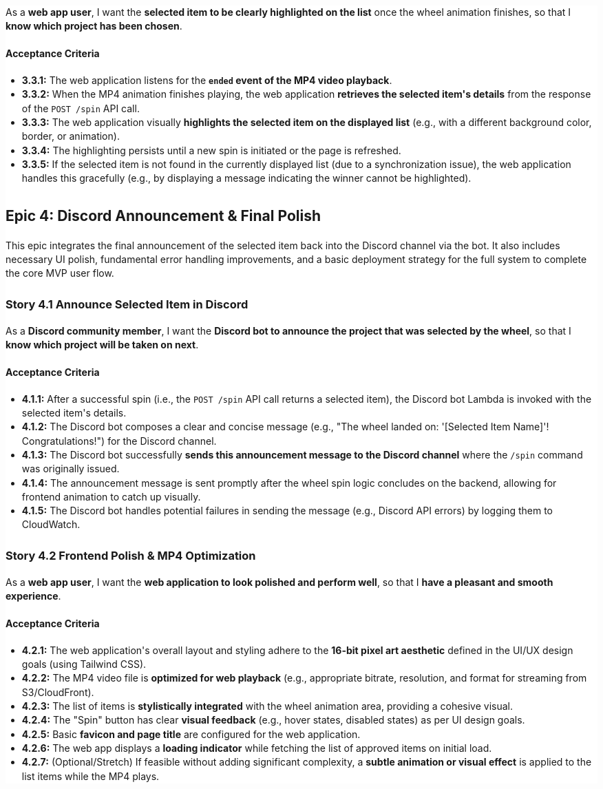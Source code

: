 As a **web app user**,
I want the **selected item to be clearly highlighted on the list** once the wheel animation finishes,
so that I **know which project has been chosen**.

#### Acceptance Criteria

* **3.3.1:** The web application listens for the **`ended` event of the MP4 video playback**.
* **3.3.2:** When the MP4 animation finishes playing, the web application **retrieves the selected item's details** from the response of the `POST /spin` API call.
* **3.3.3:** The web application visually **highlights the selected item on the displayed list** (e.g., with a different background color, border, or animation).
* **3.3.4:** The highlighting persists until a new spin is initiated or the page is refreshed.
* **3.3.5:** If the selected item is not found in the currently displayed list (due to a synchronization issue), the web application handles this gracefully (e.g., by displaying a message indicating the winner cannot be highlighted).

## Epic 4: Discord Announcement & Final Polish

This epic integrates the final announcement of the selected item back into the Discord channel via the bot. It also includes necessary UI polish, fundamental error handling improvements, and a basic deployment strategy for the full system to complete the core MVP user flow.

### Story 4.1 Announce Selected Item in Discord

As a **Discord community member**,
I want the **Discord bot to announce the project that was selected by the wheel**,
so that I **know which project will be taken on next**.

#### Acceptance Criteria

* **4.1.1:** After a successful spin (i.e., the `POST /spin` API call returns a selected item), the Discord bot Lambda is invoked with the selected item's details.
* **4.1.2:** The Discord bot composes a clear and concise message (e.g., "The wheel landed on: '[Selected Item Name]'! Congratulations!") for the Discord channel.
* **4.1.3:** The Discord bot successfully **sends this announcement message to the Discord channel** where the `/spin` command was originally issued.
* **4.1.4:** The announcement message is sent promptly after the wheel spin logic concludes on the backend, allowing for frontend animation to catch up visually.
* **4.1.5:** The Discord bot handles potential failures in sending the message (e.g., Discord API errors) by logging them to CloudWatch.

### Story 4.2 Frontend Polish & MP4 Optimization

As a **web app user**,
I want the **web application to look polished and perform well**,
so that I **have a pleasant and smooth experience**.

#### Acceptance Criteria

* **4.2.1:** The web application's overall layout and styling adhere to the **16-bit pixel art aesthetic** defined in the UI/UX design goals (using Tailwind CSS).
* **4.2.2:** The MP4 video file is **optimized for web playback** (e.g., appropriate bitrate, resolution, and format for streaming from S3/CloudFront).
* **4.2.3:** The list of items is **stylistically integrated** with the wheel animation area, providing a cohesive visual.
* **4.2.4:** The "Spin" button has clear **visual feedback** (e.g., hover states, disabled states) as per UI design goals.
* **4.2.5:** Basic **favicon and page title** are configured for the web application.
* **4.2.6:** The web app displays a **loading indicator** while fetching the list of approved items on initial load.
* **4.2.7:** (Optional/Stretch) If feasible without adding significant complexity, a **subtle animation or visual effect** is applied to the list items while the MP4 plays.
